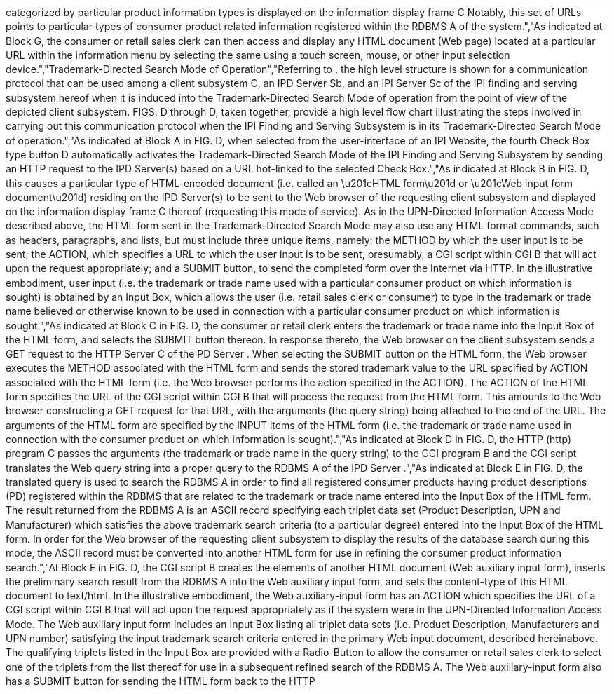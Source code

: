 categorized by particular product information types is displayed on the information display frame C Notably, this set of URLs points to particular types of consumer product related information registered within the RDBMS A of the system.","As indicated at Block G, the consumer or retail sales clerk can then access and display any HTML document (Web page) located at a particular URL within the information menu by selecting the same using a touch screen, mouse, or other input selection device.","Trademark-Directed Search Mode of Operation","Referring to , the high level structure is shown for a communication protocol that can be used among a client subsystem C, an IPD Server Sb, and an IPI Server Sc of the IPI finding and serving subsystem hereof when it is induced into the Trademark-Directed Search Mode of operation from the point of view of the depicted client subsystem. FIGS. D through D, taken together, provide a high level flow chart illustrating the steps involved in carrying out this communication protocol when the IPI Finding and Serving Subsystem is in its Trademark-Directed Search Mode of operation.","As indicated at Block A in FIG. D, when selected from the user-interface of an IPI Website, the fourth Check Box type button D automatically activates the Trademark-Directed Search Mode of the IPI Finding and Serving Subsystem by sending an HTTP request to the IPD Server(s)  based on a URL hot-linked to the selected Check Box.","As indicated at Block B in FIG. D, this causes a particular type of HTML-encoded document (i.e. called an \u201cHTML form\u201d or \u201cWeb input form document\u201d) residing on the IPD Server(s)  to be sent to the Web browser of the requesting client subsystem  and displayed on the information display frame C thereof (requesting this mode of service). As in the UPN-Directed Information Access Mode described above, the HTML form sent in the Trademark-Directed Search Mode may also use any HTML format commands, such as headers, paragraphs, and lists, but must include three unique items, namely: the METHOD by which the user input is to be sent; the ACTION, which specifies a URL to which the user input is to be sent, presumably, a CGI script within CGI B that will act upon the request appropriately; and a SUBMIT button, to send the completed form over the Internet via HTTP. In the illustrative embodiment, user input (i.e. the trademark or trade name used with a particular consumer product on which information is sought) is obtained by an Input Box, which allows the user (i.e. retail sales clerk or consumer) to type in the trademark or trade name believed or otherwise known to be used in connection with a particular consumer product on which information is sought.","As indicated at Block C in FIG. D, the consumer or retail clerk enters the trademark or trade name into the Input Box of the HTML form, and selects the SUBMIT button thereon. In response thereto, the Web browser on the client subsystem  sends a GET request to the HTTP Server C of the PD Server . When selecting the SUBMIT button on the HTML form, the Web browser executes the METHOD associated with the HTML form and sends the stored trademark value to the URL specified by ACTION associated with the HTML form (i.e. the Web browser performs the action specified in the ACTION). The ACTION of the HTML form specifies the URL of the CGI script within CGI B that will process the request from the HTML form. This amounts to the Web browser constructing a GET request for that URL, with the arguments (the query string) being attached to the end of the URL. The arguments of the HTML form are specified by the INPUT items of the HTML form (i.e. the trademark or trade name used in connection with the consumer product on which information is sought).","As indicated at Block D in FIG. D, the HTTP (http) program C passes the arguments (the trademark or trade name in the query string) to the CGI program B and the CGI script translates the Web query string into a proper query to the RDBMS A of the IPD Server .","As indicated at Block E in FIG. D, the translated query is used to search the RDBMS A in order to find all registered consumer products having product descriptions (PD) registered within the RDBMS that are related to the trademark or trade name entered into the Input Box of the HTML form. The result returned from the RDBMS A is an ASCII record specifying each triplet data set (Product Description, UPN and Manufacturer) which satisfies the above trademark search criteria (to a particular degree) entered into the Input Box of the HTML form. In order for the Web browser of the requesting client subsystem to display the results of the database search during this mode, the ASCII record must be converted into another HTML form for use in refining the consumer product information search.","At Block F in FIG. D, the CGI script B creates the elements of another HTML document (Web auxiliary input form), inserts the preliminary search result from the RDBMS A into the Web auxiliary input form, and sets the content-type of this HTML document to text\/html. In the illustrative embodiment, the Web auxiliary-input form has an ACTION which specifies the URL of a CGI script within CGI B that will act upon the request appropriately as if the system were in the UPN-Directed Information Access Mode. The Web auxiliary input form includes an Input Box listing all triplet data sets (i.e. Product Description, Manufacturers and UPN number) satisfying the input trademark search criteria entered in the primary Web input document, described hereinabove. The qualifying triplets listed in the Input Box are provided with a Radio-Button to allow the consumer or retail sales clerk to select one of the triplets from the list thereof for use in a subsequent refined search of the RDBMS A. The Web auxiliary-input form also has a SUBMIT button for sending the HTML form back to the HTTP